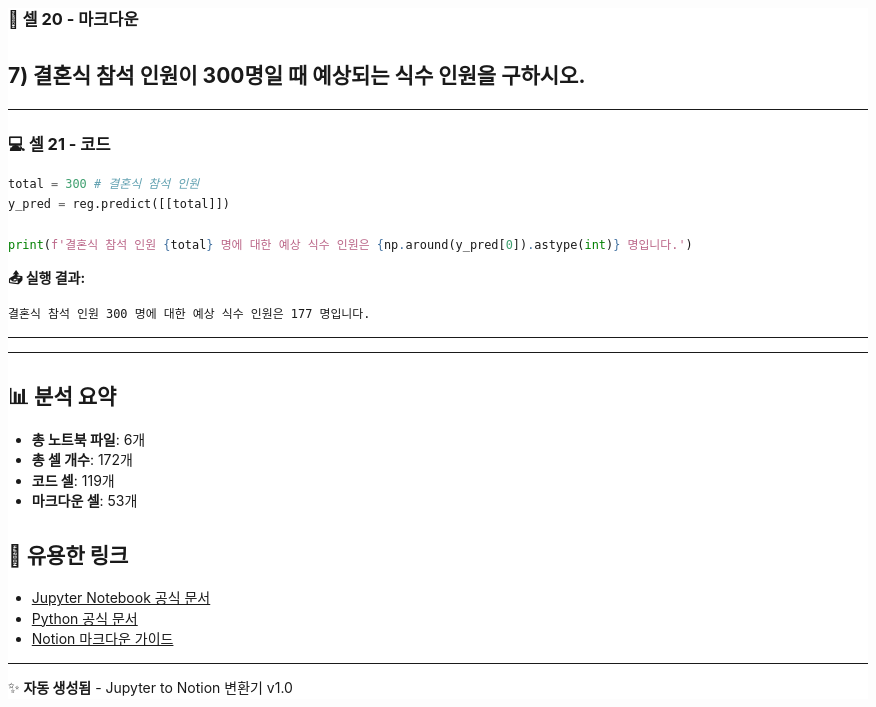 
### 📝 셀 20 - 마크다운

## 7) 결혼식 참석 인원이 300명일 때 예상되는 식수 인원을 구하시오.

---

### 💻 셀 21 - 코드

```python
total = 300 # 결혼식 참석 인원
y_pred = reg.predict([[total]])

print(f'결혼식 참석 인원 {total} 명에 대한 예상 식수 인원은 {np.around(y_pred[0]).astype(int)} 명입니다.')
```

**📤 실행 결과:**

```
결혼식 참석 인원 300 명에 대한 예상 식수 인원은 177 명입니다.
```

---


---

## 📊 분석 요약

- **총 노트북 파일**: 6개
- **총 셀 개수**: 172개
- **코드 셀**: 119개
- **마크다운 셀**: 53개

## 🔗 유용한 링크

- [Jupyter Notebook 공식 문서](https://jupyter-notebook.readthedocs.io/)
- [Python 공식 문서](https://docs.python.org/)
- [Notion 마크다운 가이드](https://www.notion.so/help/writing-and-editing-basics)

---

✨ **자동 생성됨** - Jupyter to Notion 변환기 v1.0
